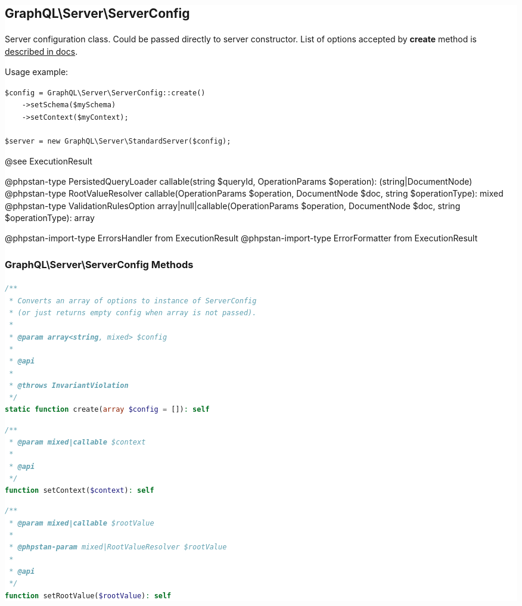 ## GraphQL\Server\ServerConfig

Server configuration class.
Could be passed directly to server constructor. List of options accepted by **create** method is
[described in docs](executing-queries.md#server-configuration-options).

Usage example:

    $config = GraphQL\Server\ServerConfig::create()
        ->setSchema($mySchema)
        ->setContext($myContext);

    $server = new GraphQL\Server\StandardServer($config);

@see ExecutionResult

@phpstan-type PersistedQueryLoader callable(string $queryId, OperationParams $operation): (string|DocumentNode)
@phpstan-type RootValueResolver callable(OperationParams $operation, DocumentNode $doc, string $operationType): mixed
@phpstan-type ValidationRulesOption array<ValidationRule>|null|callable(OperationParams $operation, DocumentNode $doc, string $operationType): array<ValidationRule>

@phpstan-import-type ErrorsHandler from ExecutionResult
@phpstan-import-type ErrorFormatter from ExecutionResult

### GraphQL\Server\ServerConfig Methods

```php
/**
 * Converts an array of options to instance of ServerConfig
 * (or just returns empty config when array is not passed).
 *
 * @param array<string, mixed> $config
 *
 * @api
 *
 * @throws InvariantViolation
 */
static function create(array $config = []): self
```

```php
/**
 * @param mixed|callable $context
 *
 * @api
 */
function setContext($context): self
```

```php
/**
 * @param mixed|callable $rootValue
 *
 * @phpstan-param mixed|RootValueResolver $rootValue
 *
 * @api
 */
function setRootValue($rootValue): self
```
